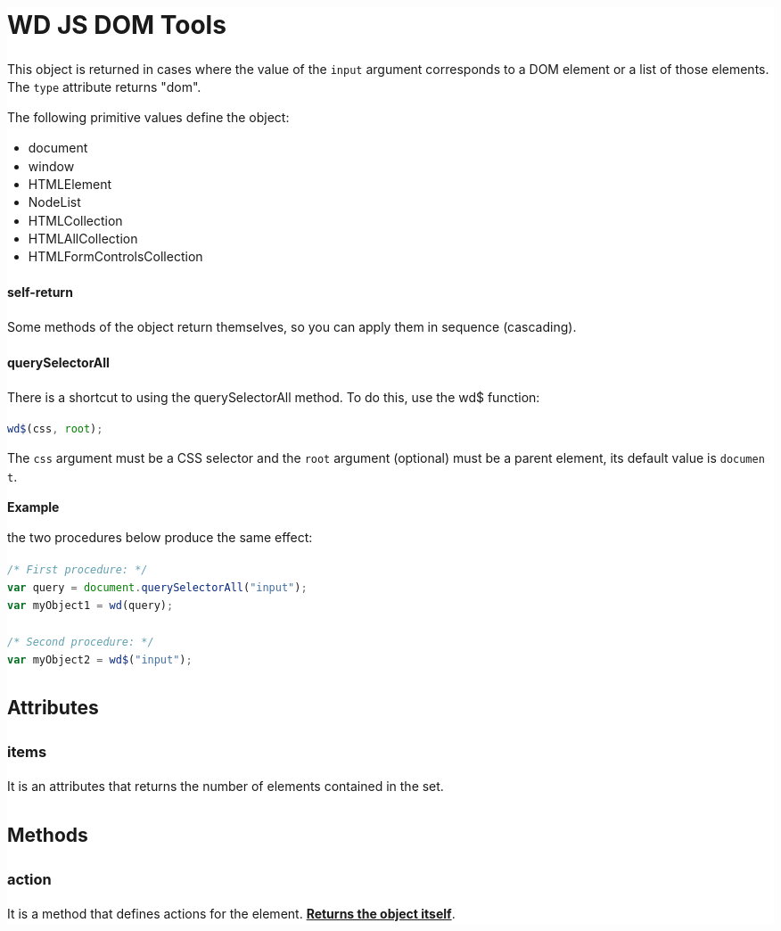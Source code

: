 # WD JS DOM Tools

This object is returned in cases where the value of the `input` argument corresponds to a DOM element or a list of those elements. The `type` attribute returns "dom".

The following primitive values ​​define the object:

- document
- window
- HTMLElement
- NodeList
- HTMLCollection
- HTMLAllCollection
- HTMLFormControlsCollection

#### self-return

Some methods of the object return themselves, so you can apply them in sequence (cascading).

#### querySelectorAll

There is a shortcut to using the querySelectorAll method. To do this, use the wd$ function:

```js
wd$(css, root);
```

The `css` argument must be a CSS selector and the `root` argument (optional) must be a parent element, its default value is `document`.

**Example**

the two procedures below produce the same effect:

```js
/* First procedure: */
var query = document.querySelectorAll("input");
var myObject1 = wd(query);

/* Second procedure: */
var myObject2 = wd$("input");
```

## Attributes

### items

It is an attributes that returns the number of elements contained in the set.

## Methods

### action

It is a method that defines actions for the element. **[Returns the object itself](#self-return)**.
